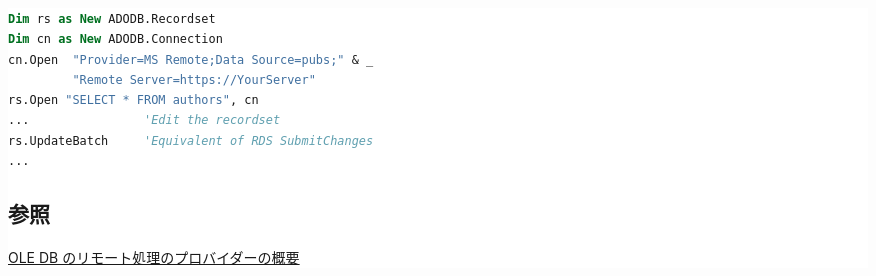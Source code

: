 ```vb
Dim rs as New ADODB.Recordset
Dim cn as New ADODB.Connection
cn.Open  "Provider=MS Remote;Data Source=pubs;" & _
         "Remote Server=https://YourServer"
rs.Open "SELECT * FROM authors", cn
...                'Edit the recordset
rs.UpdateBatch     'Equivalent of RDS SubmitChanges
...
```

## <a name="see-also"></a>参照
 [OLE DB のリモート処理のプロバイダーの概要](https://msdn.microsoft.com/4083b72f-68c4-4252-b366-abb70db5ca2b)
